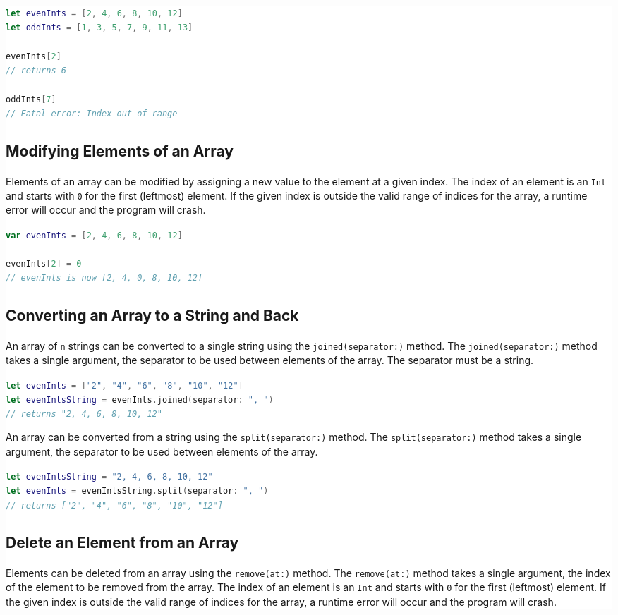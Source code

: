 ```swift
let evenInts = [2, 4, 6, 8, 10, 12]
let oddInts = [1, 3, 5, 7, 9, 11, 13]

evenInts[2]
// returns 6

oddInts[7]
// Fatal error: Index out of range
```

## Modifying Elements of an Array

Elements of an array can be modified by assigning a new value to the element at a given index.
The index of an element is an `Int` and starts with `0` for the first (leftmost) element.
If the given index is outside the valid range of indices for the array, a runtime error will occur and the program will crash.

```swift
var evenInts = [2, 4, 6, 8, 10, 12]

evenInts[2] = 0
// evenInts is now [2, 4, 0, 8, 10, 12]
```

## Converting an Array to a String and Back

An array of `n` strings can be converted to a single string using the [`joined(separator:)`][joined] method.
The `joined(separator:)` method takes a single argument, the separator to be used between elements of the array.
The separator must be a string.

```swift
let evenInts = ["2", "4", "6", "8", "10", "12"]
let evenIntsString = evenInts.joined(separator: ", ")
// returns "2, 4, 6, 8, 10, 12"
```

An array can be converted from a string using the [`split(separator:)`][split] method.
The `split(separator:)` method takes a single argument, the separator to be used between elements of the array.

```swift
let evenIntsString = "2, 4, 6, 8, 10, 12"
let evenInts = evenIntsString.split(separator: ", ")
// returns ["2", "4", "6", "8", "10", "12"]
```

## Delete an Element from an Array

Elements can be deleted from an array using the [`remove(at:)`][remove] method.
The `remove(at:)` method takes a single argument, the index of the element to be removed from the array.
The index of an element is an `Int` and starts with `0` for the first (leftmost) element.
If the given index is outside the valid range of indices for the array, a runtime error will occur and the program will crash.


[array]: https://developer.apple.com/documentation/swift/array
[count]: https://developer.apple.com/documentation/swift/array/count
[insert]: https://developer.apple.com/documentation/swift/array/insert(_:at:)-3erb3
[remove]: https://developer.apple.com/documentation/swift/array/remove(at:)-1p2pj
[removeLast]: https://developer.apple.com/documentation/swift/array/removelast()
[append]: https://developer.apple.com/documentation/swift/array/append(_:)-1ytnt
[joined]: https://developer.apple.com/documentation/swift/array/joined(separator:)-5do1g
[split]: https://developer.apple.com/documentation/swift/string/2894564-split